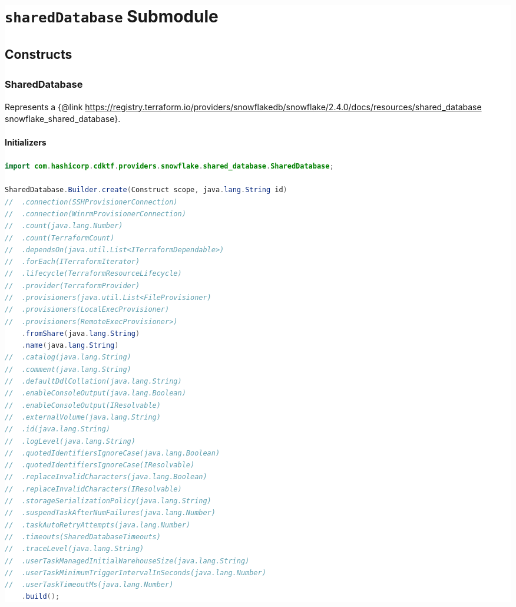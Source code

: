 # `sharedDatabase` Submodule <a name="`sharedDatabase` Submodule" id="@cdktf/provider-snowflake.sharedDatabase"></a>

## Constructs <a name="Constructs" id="Constructs"></a>

### SharedDatabase <a name="SharedDatabase" id="@cdktf/provider-snowflake.sharedDatabase.SharedDatabase"></a>

Represents a {@link https://registry.terraform.io/providers/snowflakedb/snowflake/2.4.0/docs/resources/shared_database snowflake_shared_database}.

#### Initializers <a name="Initializers" id="@cdktf/provider-snowflake.sharedDatabase.SharedDatabase.Initializer"></a>

```java
import com.hashicorp.cdktf.providers.snowflake.shared_database.SharedDatabase;

SharedDatabase.Builder.create(Construct scope, java.lang.String id)
//  .connection(SSHProvisionerConnection)
//  .connection(WinrmProvisionerConnection)
//  .count(java.lang.Number)
//  .count(TerraformCount)
//  .dependsOn(java.util.List<ITerraformDependable>)
//  .forEach(ITerraformIterator)
//  .lifecycle(TerraformResourceLifecycle)
//  .provider(TerraformProvider)
//  .provisioners(java.util.List<FileProvisioner)
//  .provisioners(LocalExecProvisioner)
//  .provisioners(RemoteExecProvisioner>)
    .fromShare(java.lang.String)
    .name(java.lang.String)
//  .catalog(java.lang.String)
//  .comment(java.lang.String)
//  .defaultDdlCollation(java.lang.String)
//  .enableConsoleOutput(java.lang.Boolean)
//  .enableConsoleOutput(IResolvable)
//  .externalVolume(java.lang.String)
//  .id(java.lang.String)
//  .logLevel(java.lang.String)
//  .quotedIdentifiersIgnoreCase(java.lang.Boolean)
//  .quotedIdentifiersIgnoreCase(IResolvable)
//  .replaceInvalidCharacters(java.lang.Boolean)
//  .replaceInvalidCharacters(IResolvable)
//  .storageSerializationPolicy(java.lang.String)
//  .suspendTaskAfterNumFailures(java.lang.Number)
//  .taskAutoRetryAttempts(java.lang.Number)
//  .timeouts(SharedDatabaseTimeouts)
//  .traceLevel(java.lang.String)
//  .userTaskManagedInitialWarehouseSize(java.lang.String)
//  .userTaskMinimumTriggerIntervalInSeconds(java.lang.Number)
//  .userTaskTimeoutMs(java.lang.Number)
    .build();
```
